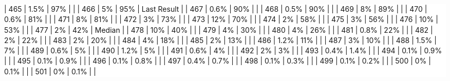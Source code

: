 | 465 | 1.5% | 97% |  |
| 466 | 5% | 95% | Last Result |
| 467 | 0.6% | 90% |  |
| 468 | 0.5% | 90% |  |
| 469 | 8% | 89% |  |
| 470 | 0.6% | 81% |  |
| 471 | 8% | 81% |  |
| 472 | 3% | 73% |  |
| 473 | 12% | 70% |  |
| 474 | 2% | 58% |  |
| 475 | 3% | 56% |  |
| 476 | 10% | 53% |  |
| 477 | 2% | 42% | Median |
| 478 | 10% | 40% |  |
| 479 | 4% | 30% |  |
| 480 | 4% | 26% |  |
| 481 | 0.8% | 22% |  |
| 482 | 2% | 22% |  |
| 483 | 2% | 20% |  |
| 484 | 4% | 18% |  |
| 485 | 2% | 13% |  |
| 486 | 1.2% | 11% |  |
| 487 | 3% | 10% |  |
| 488 | 1.5% | 7% |  |
| 489 | 0.6% | 5% |  |
| 490 | 1.2% | 5% |  |
| 491 | 0.6% | 4% |  |
| 492 | 2% | 3% |  |
| 493 | 0.4% | 1.4% |  |
| 494 | 0.1% | 0.9% |  |
| 495 | 0.1% | 0.9% |  |
| 496 | 0.1% | 0.8% |  |
| 497 | 0.4% | 0.7% |  |
| 498 | 0.1% | 0.3% |  |
| 499 | 0.1% | 0.2% |  |
| 500 | 0% | 0.1% |  |
| 501 | 0% | 0.1% |  |